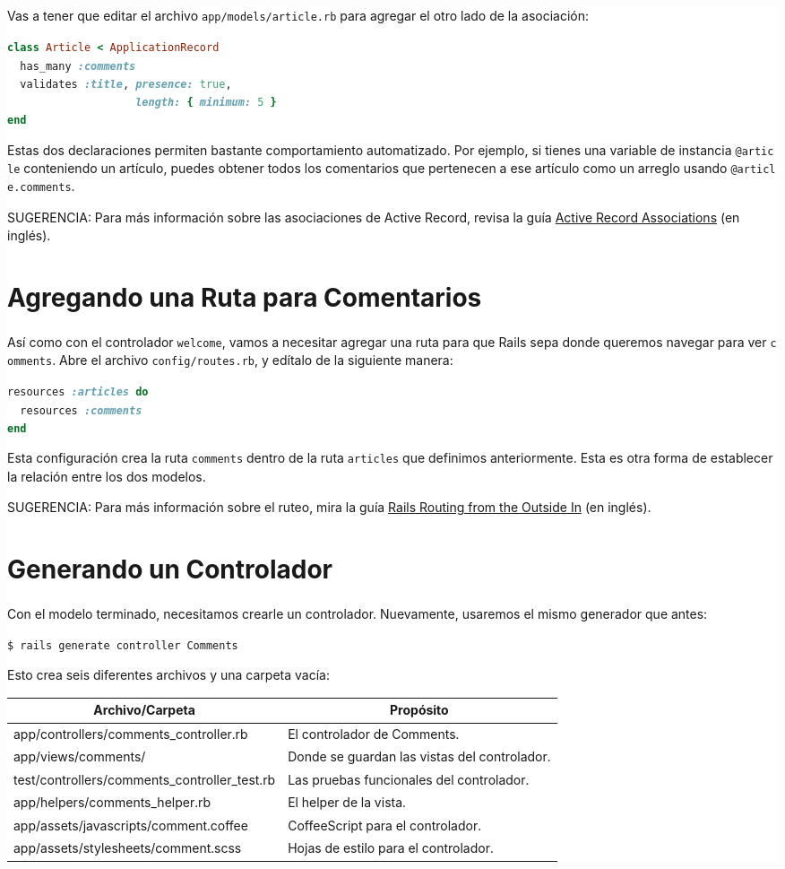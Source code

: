 Vas a tener que editar el archivo `app/models/article.rb` para agregar el otro
lado de la asociación:

```ruby
class Article < ApplicationRecord
  has_many :comments
  validates :title, presence: true,
                    length: { minimum: 5 }
end
```

Estas dos declaraciones permiten bastante comportamiento automatizado. Por
ejemplo, si tienes una variable de instancia `@article` conteniendo un artículo,
puedes obtener todos los comentarios que pertenecen a ese artículo como un
arreglo usando `@article.comments`.

SUGERENCIA: Para más información sobre las asociaciones de Active Record, revisa
la guía [Active Record Associations](http://guides.rubyonrails.org/association_basics.html)
(en inglés).

Agregando una Ruta para Comentarios
===================================

Así como con el controlador `welcome`, vamos a necesitar agregar una ruta para
que Rails sepa donde queremos navegar para ver `comments`. Abre el archivo
`config/routes.rb`, y edítalo de la siguiente manera:

```ruby
resources :articles do
  resources :comments
end
```

Esta configuración crea la ruta `comments` dentro de la ruta `articles` que definimos
anteriormente. Esta es otra forma de establecer la relación entre los dos modelos.

SUGERENCIA: Para más información sobre el ruteo, mira la guía
[Rails Routing from the Outside In](http://guides.rubyonrails.org/routing.html)
(en inglés).

Generando un Controlador
========================

Con el modelo terminado, necesitamos crearle un controlador. Nuevamente,
usaremos el mismo generador que antes:

```bash
$ rails generate controller Comments
```

Esto crea seis diferentes archivos y una carpeta vacía:

| Archivo/Carpeta                              | Propósito                                   |
| -------------------------------------------  | --------------------------------------------|
| app/controllers/comments_controller.rb       | El controlador de Comments.                 |
| app/views/comments/                          | Donde se guardan las vistas del controlador.|
| test/controllers/comments_controller_test.rb | Las pruebas funcionales del controlador.    |
| app/helpers/comments_helper.rb               | El helper de la vista.                      |
| app/assets/javascripts/comment.coffee        | CoffeeScript para el controlador.           |
| app/assets/stylesheets/comment.scss          | Hojas de estilo para el controlador.        |
